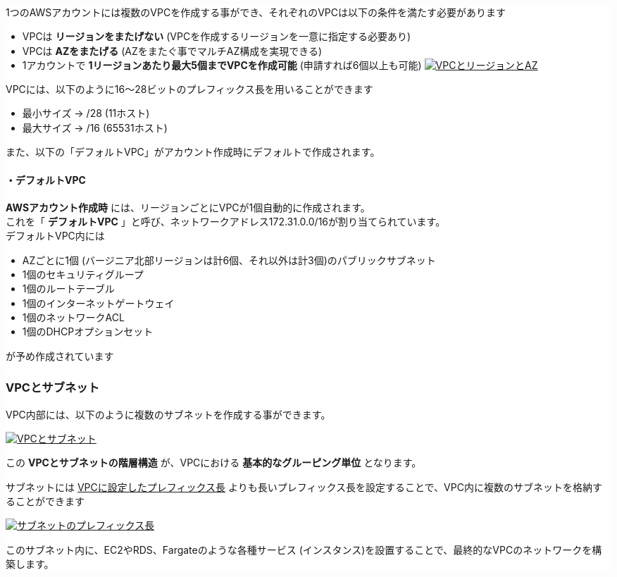 1つのAWSアカウントには複数のVPCを作成する事ができ、それぞれのVPCは以下の条件を満たす必要があります

- VPCは **リージョンをまたげない** (VPCを作成するリージョンを一意に指定する必要あり)
- VPCは **AZをまたげる** (AZをまたぐ事でマルチAZ構成を実現できる)
- 1アカウントで **1リージョンあたり最大5個までVPCを作成可能** (申請すれば6個以上も可能)
[![VPCとリージョンとAZ](https://qiita-user-contents.imgix.net/https%3A%2F%2Fqiita-image-store.s3.ap-northeast-1.amazonaws.com%2F0%2F610167%2F9c219c92-c835-2073-b6f9-a77878a6c1e3.png?ixlib=rb-4.0.0&auto=format&gif-q=60&q=75&s=1d225acb610a6486829d2327cd4d2ce8)](https://qiita-user-contents.imgix.net/https%3A%2F%2Fqiita-image-store.s3.ap-northeast-1.amazonaws.com%2F0%2F610167%2F9c219c92-c835-2073-b6f9-a77878a6c1e3.png?ixlib=rb-4.0.0&auto=format&gif-q=60&q=75&s=1d225acb610a6486829d2327cd4d2ce8)

VPCには、以下のように16～28ビットのプレフィックス長を用いることができます

- 最小サイズ → /28 (11ホスト)
- 最大サイズ → /16 (65531ホスト)

また、以下の「デフォルトVPC」がアカウント作成時にデフォルトで作成されます。

#### ・デフォルトVPC

**AWSアカウント作成時** には、リージョンごとにVPCが1個自動的に作成されます。  
これを「 **デフォルトVPC** 」と呼び、ネットワークアドレス172.31.0.0/16が割り当てられています。  
デフォルトVPC内には

- AZごとに1個 (バージニア北部リージョンは計6個、それ以外は計3個)のパブリックサブネット
- 1個のセキュリティグループ
- 1個のルートテーブル
- 1個のインターネットゲートウェイ
- 1個のネットワークACL
- 1個のDHCPオプションセット

が予め作成されています

### VPCとサブネット

VPC内部には、以下のように複数のサブネットを作成する事ができます。

[![VPCとサブネット](https://qiita-user-contents.imgix.net/https%3A%2F%2Fqiita-image-store.s3.ap-northeast-1.amazonaws.com%2F0%2F610167%2F0a2939b1-3fa0-5fd2-16eb-a7f0a1e20902.png?ixlib=rb-4.0.0&auto=format&gif-q=60&q=75&s=786d32d100d30018d7eec48eab8a869b)](https://qiita-user-contents.imgix.net/https%3A%2F%2Fqiita-image-store.s3.ap-northeast-1.amazonaws.com%2F0%2F610167%2F0a2939b1-3fa0-5fd2-16eb-a7f0a1e20902.png?ixlib=rb-4.0.0&auto=format&gif-q=60&q=75&s=786d32d100d30018d7eec48eab8a869b)

この **VPCとサブネットの階層構造** が、VPCにおける **基本的なグルーピング単位** となります。

サブネットには [VPCに設定したプレフィックス長](https://qiita.com/c60evaporator/items/2f24d4796202e8b06a77#vpc%E3%81%A8%E3%81%9D%E3%81%AE%E4%B8%8A%E9%99%90%E5%80%8B%E6%95%B0) よりも長いプレフィックス長を設定することで、VPC内に複数のサブネットを格納することができます

[![サブネットのプレフィックス長](https://qiita-user-contents.imgix.net/https%3A%2F%2Fqiita-image-store.s3.ap-northeast-1.amazonaws.com%2F0%2F610167%2Ffa570dc5-8615-d639-a5c3-226e4094a3b0.png?ixlib=rb-4.0.0&auto=format&gif-q=60&q=75&s=ab97b6eea4fff84a19dc73855761f6a6)](https://qiita-user-contents.imgix.net/https%3A%2F%2Fqiita-image-store.s3.ap-northeast-1.amazonaws.com%2F0%2F610167%2Ffa570dc5-8615-d639-a5c3-226e4094a3b0.png?ixlib=rb-4.0.0&auto=format&gif-q=60&q=75&s=ab97b6eea4fff84a19dc73855761f6a6)

このサブネット内に、EC2やRDS、Fargateのような各種サービス (インスタンス)を設置することで、最終的なVPCのネットワークを構築します。

